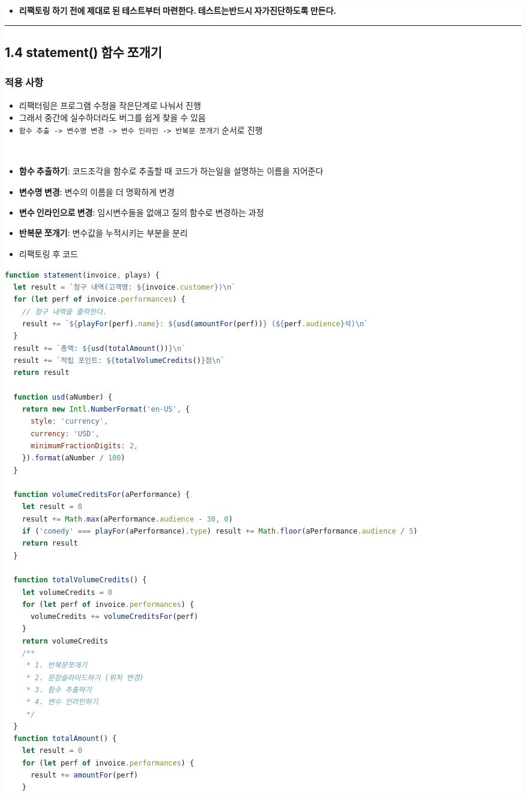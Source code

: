 - **리팩토링 하기 전에 제대로 된 테스트부터 마련한다. 테스트는반드시 자가진단하도록 만든다.**

---

## 1.4 statement() 함수 쪼개기

### 적용 사항

- 리팩터링은 프로그램 수정을 작은단계로 나눠서 진행
- 그래서 중간에 실수하더라도 버그를 쉽게 찾을 수 있음
- `함수 추출 -> 변수명 변경 -> 변수 인라인 -> 반복문 쪼개기` 순서로 진행

<br />

- **함수 추출하기**: 코드조각을 함수로 추출할 때 코드가 하는일을 설명하는 이름을 지어준다
- **변수명 변경**: 변수의 이름을 더 명확하게 변경
- **변수 인라인으로 변경**: 임시변수들을 없애고 질의 함수로 변경하는 과정
- **반복문 쪼개기**: 변수값을 누적시키는 부분을 분리

- 리팩토링 후 코드

```javascript
function statement(invoice, plays) {
  let result = `청구 내역(고객명: ${invoice.customer})\n`
  for (let perf of invoice.performances) {
    // 청구 내역을 출력한다.
    result += `${playFor(perf).name}: ${usd(amountFor(perf))} (${perf.audience}석)\n`
  }
  result += `총액: ${usd(totalAmount())}\n`
  result += `적립 포인트: ${totalVolumeCredits()}점\n`
  return result

  function usd(aNumber) {
    return new Intl.NumberFormat('en-US', {
      style: 'currency',
      currency: 'USD',
      minimumFractionDigits: 2,
    }).format(aNumber / 100)
  }

  function volumeCreditsFor(aPerformance) {
    let result = 0
    result += Math.max(aPerformance.audience - 30, 0)
    if ('comedy' === playFor(aPerformance).type) result += Math.floor(aPerformance.audience / 5)
    return result
  }

  function totalVolumeCredits() {
    let volumeCredits = 0
    for (let perf of invoice.performances) {
      volumeCredits += volumeCreditsFor(perf)
    }
    return volumeCredits
    /**
     * 1. 반복문쪼개기
     * 2. 문장슬라이드하기 (위치 변경)
     * 3. 함수 추출하기
     * 4. 변수 인라인하기
     */
  }
  function totalAmount() {
    let result = 0
    for (let perf of invoice.performances) {
      result += amountFor(perf)
    }
```
